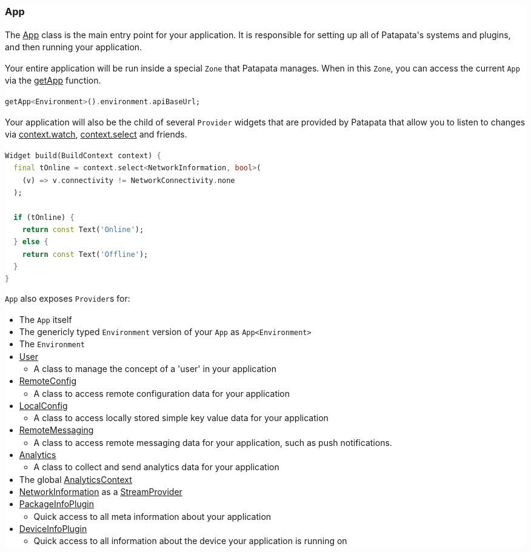 ### App

The [App](https://pub.dev/documentation/patapata_core/latest/patapata_core/App-class.html) class is the main entry point for your application.
It is responsible for setting up all of Patapata's systems and plugins, and then running your application.

Your entire application will be run inside a special `Zone` that Patapata manages.
When in this `Zone`, you can access the current `App` via the [getApp](https://pub.dev/documentation/patapata_core/latest/patapata_core/getApp.html) function.

```dart
getApp<Environment>().environment.apiBaseUrl;
```

Your application will also be the child of several `Provider` widgets that are provided by Patapata that allow you to listen to changes via [context.watch](https://pub.dev/documentation/provider/latest/provider/WatchContext/watch.html), [context.select](https://pub.dev/documentation/provider/latest/provider/SelectContext/select.html) and friends.

```dart
Widget build(BuildContext context) {
  final tOnline = context.select<NetworkInformation, bool>(
    (v) => v.connectivity != NetworkConnectivity.none
  );

  if (tOnline) {
    return const Text('Online');
  } else {
    return const Text('Offline');
  }
}
```

`App` also exposes `Provider`s for:
- The `App` itself
- The genericly typed `Environment` version of your `App` as `App<Environment>`
- The `Environment`
- [User](https://pub.dev/documentation/patapata_core/latest/patapata_core/User-class.html)
  - A class to manage the concept of a 'user' in your application
- [RemoteConfig](https://pub.dev/documentation/patapata_core/latest/patapata_core/RemoteConfig-class.html)
  - A class to access remote configuration data for your application
- [LocalConfig](https://pub.dev/documentation/patapata_core/latest/patapata_core/LocalConfig-class.html)
  - A class to access locally stored simple key value data for your application
- [RemoteMessaging](https://pub.dev/documentation/patapata_core/latest/patapata_core/RemoteMessaging-class.html)
  - A class to access remote messaging data for your application, such as push notifications.
- [Analytics](https://pub.dev/documentation/patapata_core/latest/patapata_core/Analytics-class.html)
  - A class to collect and send analytics data for your application
- The global [AnalyticsContext](https://pub.dev/documentation/patapata_core/latest/patapata_core/AnalyticsContext-class.html)
- [NetworkInformation](https://pub.dev/documentation/patapata_core/latest/patapata_core/NetworkInformation-class.html) as a [StreamProvider](https://pub.dev/documentation/provider/latest/provider/StreamProvider-class.html)
- [PackageInfoPlugin](https://pub.dev/documentation/patapata_core/latest/patapata_core/PackageInfoPlugin-class.html)
  - Quick access to all meta information about your application
- [DeviceInfoPlugin](https://pub.dev/documentation/patapata_core/latest/patapata_core/DeviceInfoPlugin-class.html)
  - Quick access to all information about the device your application is running on
